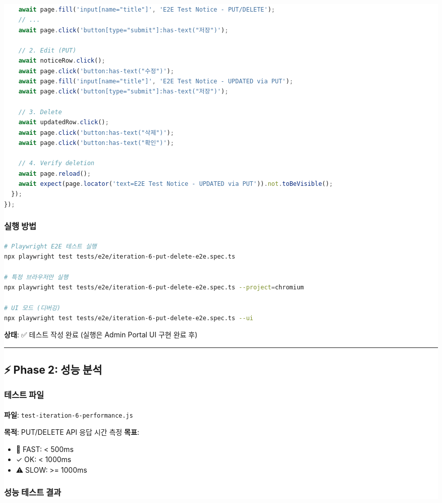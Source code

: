 ```typescript
    await page.fill('input[name="title"]', 'E2E Test Notice - PUT/DELETE');
    // ...
    await page.click('button[type="submit"]:has-text("저장")');

    // 2. Edit (PUT)
    await noticeRow.click();
    await page.click('button:has-text("수정")');
    await page.fill('input[name="title"]', 'E2E Test Notice - UPDATED via PUT');
    await page.click('button[type="submit"]:has-text("저장")');

    // 3. Delete
    await updatedRow.click();
    await page.click('button:has-text("삭제")');
    await page.click('button:has-text("확인")');

    // 4. Verify deletion
    await page.reload();
    await expect(page.locator('text=E2E Test Notice - UPDATED via PUT')).not.toBeVisible();
  });
});
```

### 실행 방법

```bash
# Playwright E2E 테스트 실행
npx playwright test tests/e2e/iteration-6-put-delete-e2e.spec.ts

# 특정 브라우저만 실행
npx playwright test tests/e2e/iteration-6-put-delete-e2e.spec.ts --project=chromium

# UI 모드 (디버깅)
npx playwright test tests/e2e/iteration-6-put-delete-e2e.spec.ts --ui
```

**상태**: ✅ 테스트 작성 완료 (실행은 Admin Portal UI 구현 완료 후)

---

## ⚡ Phase 2: 성능 분석

### 테스트 파일

**파일**: `test-iteration-6-performance.js`

**목적**: PUT/DELETE API 응답 시간 측정
**목표**:
- 🚀 FAST: < 500ms
- ✓ OK: < 1000ms
- ⚠️ SLOW: >= 1000ms

### 성능 테스트 결과
